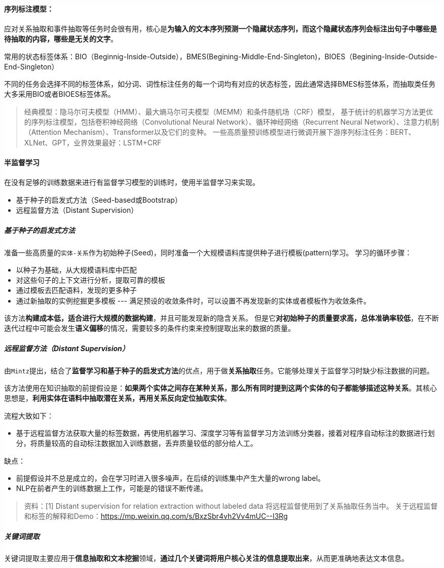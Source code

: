 
#### 序列标注模型：

应对关系抽取和事件抽取等任务时会很有用，核心是**为输入的文本序列预测一个隐藏状态序列，而这个隐藏状态序列会标注出句子中哪些是待抽取的内容，哪些是无关的文字**。

常用的状态标签体系：BIO（Beginnig-Inside-Outside），BMES(Begining-Middle-End-Singleton)，BIOES（Begining-Inside-Outside-End-Singleton）

不同的任务会选择不同的标签体系，如分词、词性标注任务的每一个词均有对应的状态标签，因此通常选择BMES标签体系，而抽取类任务大多采用BIO或者BIOES标签体系。


> 经典模型：隐马尔可夫模型（HMM）、最大熵马尔可夫模型（MEMM）和条件随机场（CRF）模型，
> 基于统计的机器学习方法更优的序列标注模型，包括卷积神经网络（Convolutional Neural Network）、循环神经网络（Recurrent Neural Network）、注意力机制（Attention Mechanism）、Transformer以及它们的变种。
> 		一些高质量预训练模型进行微调开展下游序列标注任务：BERT、XLNet、GPT，业界效果最好：LSTM+CRF


#### 半监督学习

在没有足够的训练数据来进行有监督学习模型的训练时，使用半监督学习来实现。

* 基于种子的启发式方法（Seed-based或Bootstrap）
* 远程监督方法（Distant Supervision）


##### 基于种子的启发式方法

准备一些高质量的`实体-关系`作为初始种子(Seed)，同时准备一个大规模语料库提供种子进行模板(pattern)学习。
学习的循环步骤：

* 以种子为基础，从大规模语料库中匹配
* 对这些句子的上下文进行分析，提取可靠的模板
* 通过模板去匹配语料，发现的更多种子
* 通过新抽取的实例挖掘更多模板
--- 满足预设的收敛条件时，可以设置不再发现新的实体或者模板作为收敛条件。

该方法**构建成本低，适合进行大规模的数据构建**，并且可能发现新的隐含关系。
但是它**对初始种子的质量要求高，总体准确率较低**，在不断迭代过程中可能会发生**语义偏移**的情况，需要较多的条件约束来控制提取出来的数据的质量。

##### 远程监督方法（Distant Supervision）

由`Mintz`提出，结合了**监督学习和基于种子的启发式方法**的优点，用于做**关系抽取**任务。它能够处理关于监督学习时缺少标注数据的问题。

该方法使用在知识抽取的前提假设是：**如果两个实体之间存在某种关系，那么所有同时提到这两个实体的句子都能够描述这种关系**。其核心思想是，**利用实体在语料中抽取潜在关系，再用关系反向定位抽取实体**。

流程大致如下：
* 基于远程监督方法获取大量的标签数据，再使用机器学习、深度学习等有监督学习方法训练分类器，接着对程序自动标注的数据进行划分，将质量较高的自动标注数据加入训练数据，丢弃质量较低的部分给人工。

缺点：
* 前提假设并不总是成立的，会在学习时进入很多噪声，在后续的训练集中产生大量的wrong label。
* NLP在前者产生的训练数据上工作，可能是的错误不断传递。

> 资料：[1] Distant supervision for relation extraction without labeled data 将远程监督使用到了关系抽取任务当中。
> 关于远程监督和标签的解释和Demo：https://mp.weixin.qq.com/s/BxzSbr4vh2Vv4mUC--l3Rg

##### 关键词提取

关键词提取主要应用于**信息抽取和文本挖掘**领域，**通过几个关键词将用户核心关注的信息提取出来**，从而更准确地表达文本信息。
